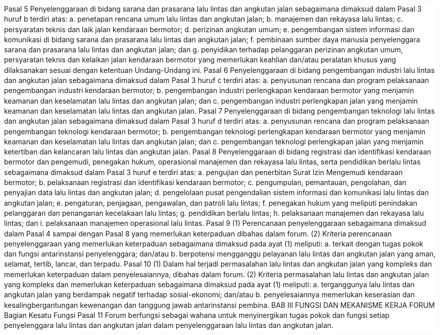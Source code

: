 Pasal 5
Penyelenggaraan di bidang sarana dan prasarana lalu lintas dan angkutan jalan sebagaimana dimaksud dalam Pasal 3 huruf b terdiri atas:
a. penetapan rencana umum lalu lintas dan angkutan jalan;
b. manajemen dan rekayasa lalu lintas;
c. persyaratan teknis dan laik jalan kendaraan bermotor;
d. perizinan angkutan umum;
e. pengembangan sistem informasi dan komunikasi di bidang sarana dan prasarana lalu lintas dan angkutan jalan;
f. pembinaan sumber daya manusia penyelenggara sarana dan prasarana lalu lintas dan angkutan jalan; dan
g. penyidikan terhadap pelanggaran perizinan angkutan umum, persyaratan teknis dan kelaikan jalan kendaraan bermotor yang memerlukan keahlian dan/atau peralatan khusus yang dilaksanakan sesuai dengan ketentuan Undang-Undang ini.
Pasal 6
Penyelenggaraan di bidang pengembangan industri lalu lintas dan angkutan jalan sebagaimana dimaksud dalam Pasal 3 huruf c terdiri atas:
a. penyusunan rencana dan program pelaksanaan pengembangan industri kendaraan bermotor;
b. pengembangan industri perlengkapan kendaraan bermotor yang menjamin keamanan dan keselamatan lalu lintas dan angkutan jalan; dan
c. pengembangan industri perlengkapan jalan yang menjamin keamanan dan keselamatan lalu lintas dan angkutan jalan.
Pasal 7
Penyelenggaraan di bidang pengembangan teknologi lalu lintas dan angkutan jalan sebagaimana dimaksud dalam Pasal 3 huruf d terdiri atas:
a. penyusunan rencana dan program pelaksanaan pengembangan teknologi kendaraan bermotor;
b. pengembangan teknologi perlengkapan kendaraan bermotor yang menjamin keamanan dan keselamatan lalu lintas dan angkutan jalan; dan
c. pengembangan teknologi perlengkapan jalan yang menjamin ketertiban dan kelancaran lalu lintas dan angkutan jalan.
Pasal 8
Penyelenggaraan di bidang registrasi dan identifikasi kendaraan bermotor dan pengemudi, penegakan hukum, operasional manajemen dan rekayasa lalu lintas, serta pendidikan berlalu lintas sebagaimana dimaksud dalam Pasal 3 huruf e terdiri atas:
a. pengujian dan penerbitan Surat Izin Mengemudi kendaraan bermotor;
b. pelaksanaan registrasi dan identifikasi kendaraan bermotor;
c. pengumpulan, pemantauan, pengolahan, dan penyajian data lalu lintas dan angkutan jalan;
d. pengelolaan pusat pengendalian sistem informasi dan komunikasi lalu lintas dan angkutan jalan;
e. pengaturan, penjagaan, pengawalan, dan patroli lalu lintas;
f. penegakan hukum yang meliputi penindakan pelanggaran dan penanganan kecelakaan lalu lintas;
g. pendidikan berlalu lintas;
h. pelaksanaan manajemen dan rekayasa lalu lintas; dan
i. pelaksanaan manajemen operasional lalu lintas.
Pasal 9
(1) Perencanaan penyelenggaraan sebagaimana dimaksud dalam Pasal 4 sampai dengan Pasal 8 yang memerlukan keterpaduan dibahas dalam forum.
(2) Kriteria perencanaan penyelenggaraan yang memerlukan keterpaduan sebagaimana dimaksud pada ayat (1) meliputi:
a. terkait dengan tugas pokok dan fungsi antarinstansi penyelenggara; dan/atau
b. berpotensi mengganggu pelayanan lalu lintas dan angkutan jalan yang aman, selamat, tertib, lancar, dan terpadu.
Pasal 10
(1) Dalam hal terjadi permasalahan lalu lintas dan angkutan jalan yang kompleks dan memerlukan keterpaduan dalam penyelesaiannya, dibahas dalam forum.
(2) Kriteria permasalahan lalu lintas dan angkutan jalan yang kompleks dan memerlukan keterpaduan sebagaimana dimaksud pada ayat (1) meliputi:
a. terganggunya lalu lintas dan angkutan jalan yang berdampak negatif terhadap sosial-ekonomi; dan/atau b. penyelesaiannya memerlukan keserasian dan kesalingbergantungan kewenangan dan tanggung jawab antarinstansi pembina.
BAB III FUNGSI DAN MEKANISME KERJA FORUM
Bagian Kesatu Fungsi
Pasal 11
Forum berfungsi sebagai wahana untuk menyinergikan tugas pokok dan fungsi setiap penyelenggara lalu lintas dan angkutan jalan dalam penyelenggaraan lalu lintas dan angkutan jalan.